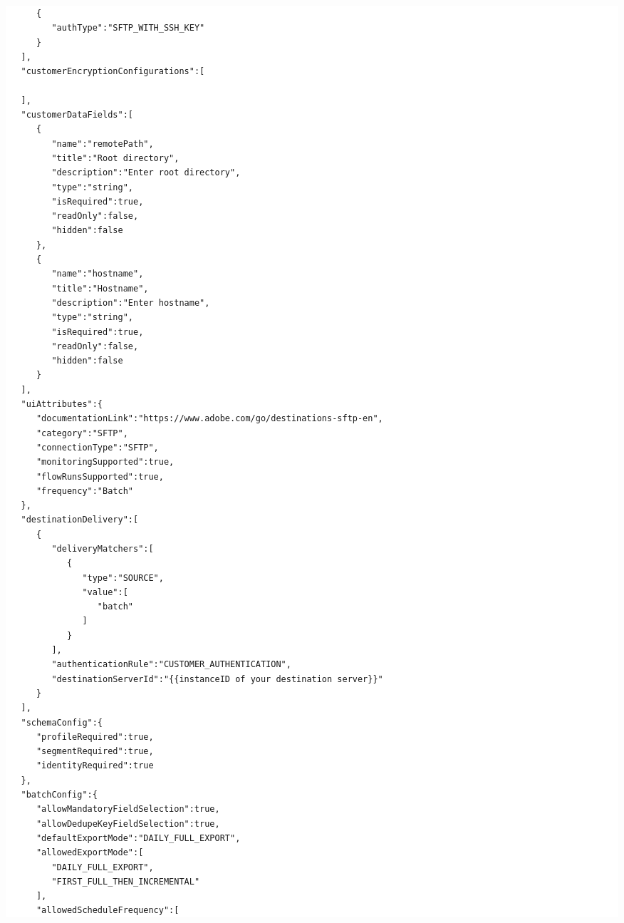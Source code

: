 ```shell
      {
         "authType":"SFTP_WITH_SSH_KEY"
      }
   ],
   "customerEncryptionConfigurations":[
       
   ],
   "customerDataFields":[
      {
         "name":"remotePath",
         "title":"Root directory",
         "description":"Enter root directory",
         "type":"string",
         "isRequired":true,
         "readOnly":false,
         "hidden":false
      },
      {
         "name":"hostname",
         "title":"Hostname",
         "description":"Enter hostname",
         "type":"string",
         "isRequired":true,
         "readOnly":false,
         "hidden":false
      }
   ],
   "uiAttributes":{
      "documentationLink":"https://www.adobe.com/go/destinations-sftp-en",
      "category":"SFTP",
      "connectionType":"SFTP",
      "monitoringSupported":true,
      "flowRunsSupported":true,
      "frequency":"Batch"
   },
   "destinationDelivery":[
      {
         "deliveryMatchers":[
            {
               "type":"SOURCE",
               "value":[
                  "batch"
               ]
            }
         ],
         "authenticationRule":"CUSTOMER_AUTHENTICATION",
         "destinationServerId":"{{instanceID of your destination server}}"
      }
   ],
   "schemaConfig":{
      "profileRequired":true,
      "segmentRequired":true,
      "identityRequired":true
   },
   "batchConfig":{
      "allowMandatoryFieldSelection":true,
      "allowDedupeKeyFieldSelection":true,
      "defaultExportMode":"DAILY_FULL_EXPORT",
      "allowedExportMode":[
         "DAILY_FULL_EXPORT",
         "FIRST_FULL_THEN_INCREMENTAL"
      ],
      "allowedScheduleFrequency":[
```